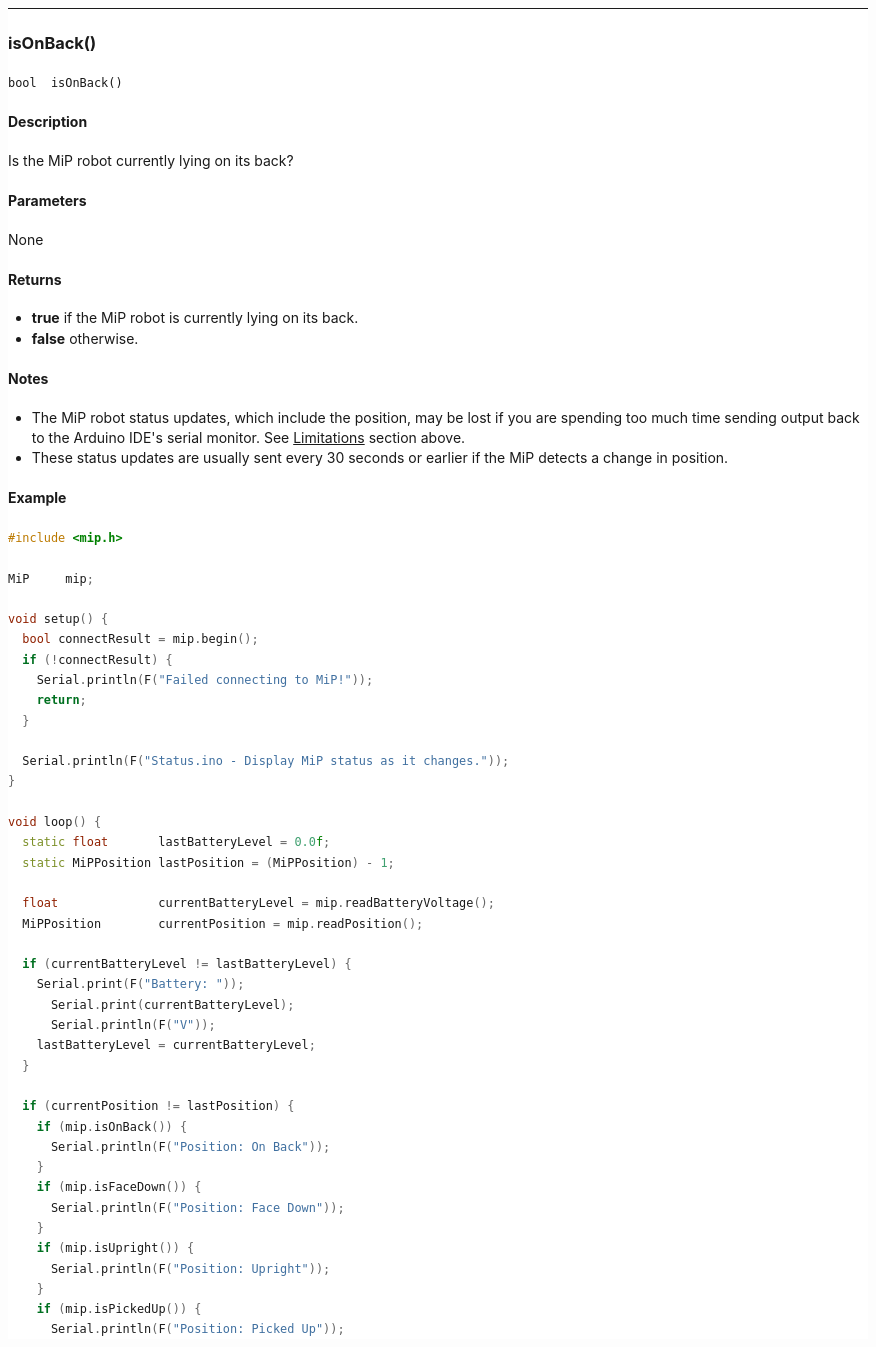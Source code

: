 
---
### isOnBack()
```bool  isOnBack()```
#### Description
Is the MiP robot currently lying on its back?

#### Parameters
None

#### Returns
* **true** if the MiP robot is currently lying on its back.
* **false** otherwise.

#### Notes
* The MiP robot status updates, which include the position, may be lost if you are spending too much time sending output back to the Arduino IDE's serial monitor. See [Limitations](#limitations) section above.
* These status updates are usually sent every 30 seconds or earlier if the MiP detects a change in position.

#### Example
```c++
#include <mip.h>

MiP     mip;

void setup() {
  bool connectResult = mip.begin();
  if (!connectResult) {
    Serial.println(F("Failed connecting to MiP!"));
    return;
  }

  Serial.println(F("Status.ino - Display MiP status as it changes."));
}

void loop() {
  static float       lastBatteryLevel = 0.0f;
  static MiPPosition lastPosition = (MiPPosition) - 1;

  float              currentBatteryLevel = mip.readBatteryVoltage();
  MiPPosition        currentPosition = mip.readPosition();

  if (currentBatteryLevel != lastBatteryLevel) {
    Serial.print(F("Battery: "));
      Serial.print(currentBatteryLevel);
      Serial.println(F("V"));
    lastBatteryLevel = currentBatteryLevel;
  }

  if (currentPosition != lastPosition) {
    if (mip.isOnBack()) {
      Serial.println(F("Position: On Back"));
    }
    if (mip.isFaceDown()) {
      Serial.println(F("Position: Face Down"));
    }
    if (mip.isUpright()) {
      Serial.println(F("Position: Upright"));
    }
    if (mip.isPickedUp()) {
      Serial.println(F("Position: Picked Up"));
```